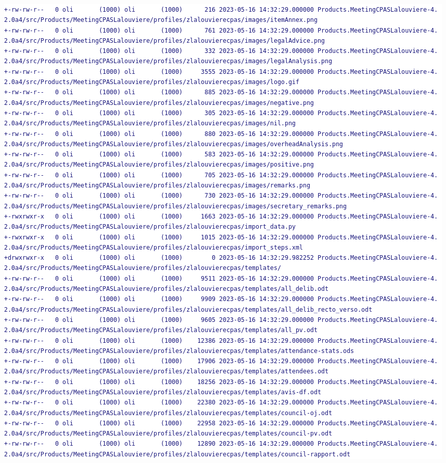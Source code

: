 ```diff
+-rw-rw-r--   0 oli       (1000) oli       (1000)      216 2023-05-16 14:32:29.000000 Products.MeetingCPASLalouviere-4.2.0a4/src/Products/MeetingCPASLalouviere/profiles/zlalouvierecpas/images/itemAnnex.png
+-rw-rw-r--   0 oli       (1000) oli       (1000)      761 2023-05-16 14:32:29.000000 Products.MeetingCPASLalouviere-4.2.0a4/src/Products/MeetingCPASLalouviere/profiles/zlalouvierecpas/images/legalAdvice.png
+-rw-rw-r--   0 oli       (1000) oli       (1000)      332 2023-05-16 14:32:29.000000 Products.MeetingCPASLalouviere-4.2.0a4/src/Products/MeetingCPASLalouviere/profiles/zlalouvierecpas/images/legalAnalysis.png
+-rw-rw-r--   0 oli       (1000) oli       (1000)     3555 2023-05-16 14:32:29.000000 Products.MeetingCPASLalouviere-4.2.0a4/src/Products/MeetingCPASLalouviere/profiles/zlalouvierecpas/images/logo.gif
+-rw-rw-r--   0 oli       (1000) oli       (1000)      885 2023-05-16 14:32:29.000000 Products.MeetingCPASLalouviere-4.2.0a4/src/Products/MeetingCPASLalouviere/profiles/zlalouvierecpas/images/negative.png
+-rw-rw-r--   0 oli       (1000) oli       (1000)      305 2023-05-16 14:32:29.000000 Products.MeetingCPASLalouviere-4.2.0a4/src/Products/MeetingCPASLalouviere/profiles/zlalouvierecpas/images/nil.png
+-rw-rw-r--   0 oli       (1000) oli       (1000)      880 2023-05-16 14:32:29.000000 Products.MeetingCPASLalouviere-4.2.0a4/src/Products/MeetingCPASLalouviere/profiles/zlalouvierecpas/images/overheadAnalysis.png
+-rw-rw-r--   0 oli       (1000) oli       (1000)      583 2023-05-16 14:32:29.000000 Products.MeetingCPASLalouviere-4.2.0a4/src/Products/MeetingCPASLalouviere/profiles/zlalouvierecpas/images/positive.png
+-rw-rw-r--   0 oli       (1000) oli       (1000)      705 2023-05-16 14:32:29.000000 Products.MeetingCPASLalouviere-4.2.0a4/src/Products/MeetingCPASLalouviere/profiles/zlalouvierecpas/images/remarks.png
+-rw-rw-r--   0 oli       (1000) oli       (1000)      730 2023-05-16 14:32:29.000000 Products.MeetingCPASLalouviere-4.2.0a4/src/Products/MeetingCPASLalouviere/profiles/zlalouvierecpas/images/secretary_remarks.png
+-rwxrwxr-x   0 oli       (1000) oli       (1000)     1663 2023-05-16 14:32:29.000000 Products.MeetingCPASLalouviere-4.2.0a4/src/Products/MeetingCPASLalouviere/profiles/zlalouvierecpas/import_data.py
+-rwxrwxr-x   0 oli       (1000) oli       (1000)     1015 2023-05-16 14:32:29.000000 Products.MeetingCPASLalouviere-4.2.0a4/src/Products/MeetingCPASLalouviere/profiles/zlalouvierecpas/import_steps.xml
+drwxrwxr-x   0 oli       (1000) oli       (1000)        0 2023-05-16 14:32:29.982252 Products.MeetingCPASLalouviere-4.2.0a4/src/Products/MeetingCPASLalouviere/profiles/zlalouvierecpas/templates/
+-rw-rw-r--   0 oli       (1000) oli       (1000)     9511 2023-05-16 14:32:29.000000 Products.MeetingCPASLalouviere-4.2.0a4/src/Products/MeetingCPASLalouviere/profiles/zlalouvierecpas/templates/all_delib.odt
+-rw-rw-r--   0 oli       (1000) oli       (1000)     9909 2023-05-16 14:32:29.000000 Products.MeetingCPASLalouviere-4.2.0a4/src/Products/MeetingCPASLalouviere/profiles/zlalouvierecpas/templates/all_delib_recto_verso.odt
+-rw-rw-r--   0 oli       (1000) oli       (1000)     9605 2023-05-16 14:32:29.000000 Products.MeetingCPASLalouviere-4.2.0a4/src/Products/MeetingCPASLalouviere/profiles/zlalouvierecpas/templates/all_pv.odt
+-rw-rw-r--   0 oli       (1000) oli       (1000)    12386 2023-05-16 14:32:29.000000 Products.MeetingCPASLalouviere-4.2.0a4/src/Products/MeetingCPASLalouviere/profiles/zlalouvierecpas/templates/attendance-stats.ods
+-rw-rw-r--   0 oli       (1000) oli       (1000)    17906 2023-05-16 14:32:29.000000 Products.MeetingCPASLalouviere-4.2.0a4/src/Products/MeetingCPASLalouviere/profiles/zlalouvierecpas/templates/attendees.odt
+-rw-rw-r--   0 oli       (1000) oli       (1000)    18256 2023-05-16 14:32:29.000000 Products.MeetingCPASLalouviere-4.2.0a4/src/Products/MeetingCPASLalouviere/profiles/zlalouvierecpas/templates/avis-df.odt
+-rw-rw-r--   0 oli       (1000) oli       (1000)    22380 2023-05-16 14:32:29.000000 Products.MeetingCPASLalouviere-4.2.0a4/src/Products/MeetingCPASLalouviere/profiles/zlalouvierecpas/templates/council-oj.odt
+-rw-rw-r--   0 oli       (1000) oli       (1000)    22958 2023-05-16 14:32:29.000000 Products.MeetingCPASLalouviere-4.2.0a4/src/Products/MeetingCPASLalouviere/profiles/zlalouvierecpas/templates/council-pv.odt
+-rw-rw-r--   0 oli       (1000) oli       (1000)    12890 2023-05-16 14:32:29.000000 Products.MeetingCPASLalouviere-4.2.0a4/src/Products/MeetingCPASLalouviere/profiles/zlalouvierecpas/templates/council-rapport.odt
```